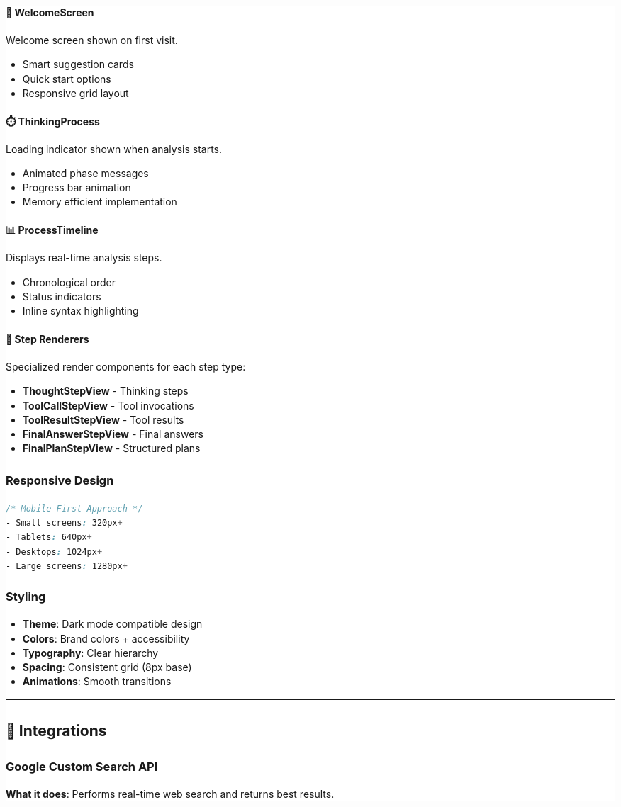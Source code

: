 #### 📌 **WelcomeScreen**
Welcome screen shown on first visit.
- Smart suggestion cards
- Quick start options
- Responsive grid layout

#### ⏱️ **ThinkingProcess**
Loading indicator shown when analysis starts.
- Animated phase messages
- Progress bar animation
- Memory efficient implementation

#### 📊 **ProcessTimeline**
Displays real-time analysis steps.
- Chronological order
- Status indicators
- Inline syntax highlighting

#### 🧩 **Step Renderers**
Specialized render components for each step type:
- **ThoughtStepView** - Thinking steps
- **ToolCallStepView** - Tool invocations
- **ToolResultStepView** - Tool results
- **FinalAnswerStepView** - Final answers
- **FinalPlanStepView** - Structured plans

### Responsive Design

```css
/* Mobile First Approach */
- Small screens: 320px+
- Tablets: 640px+
- Desktops: 1024px+
- Large screens: 1280px+
```

### Styling

- **Theme**: Dark mode compatible design
- **Colors**: Brand colors + accessibility
- **Typography**: Clear hierarchy
- **Spacing**: Consistent grid (8px base)
- **Animations**: Smooth transitions

---

## 🔌 Integrations

### Google Custom Search API

**What it does**: Performs real-time web search and returns best results.
